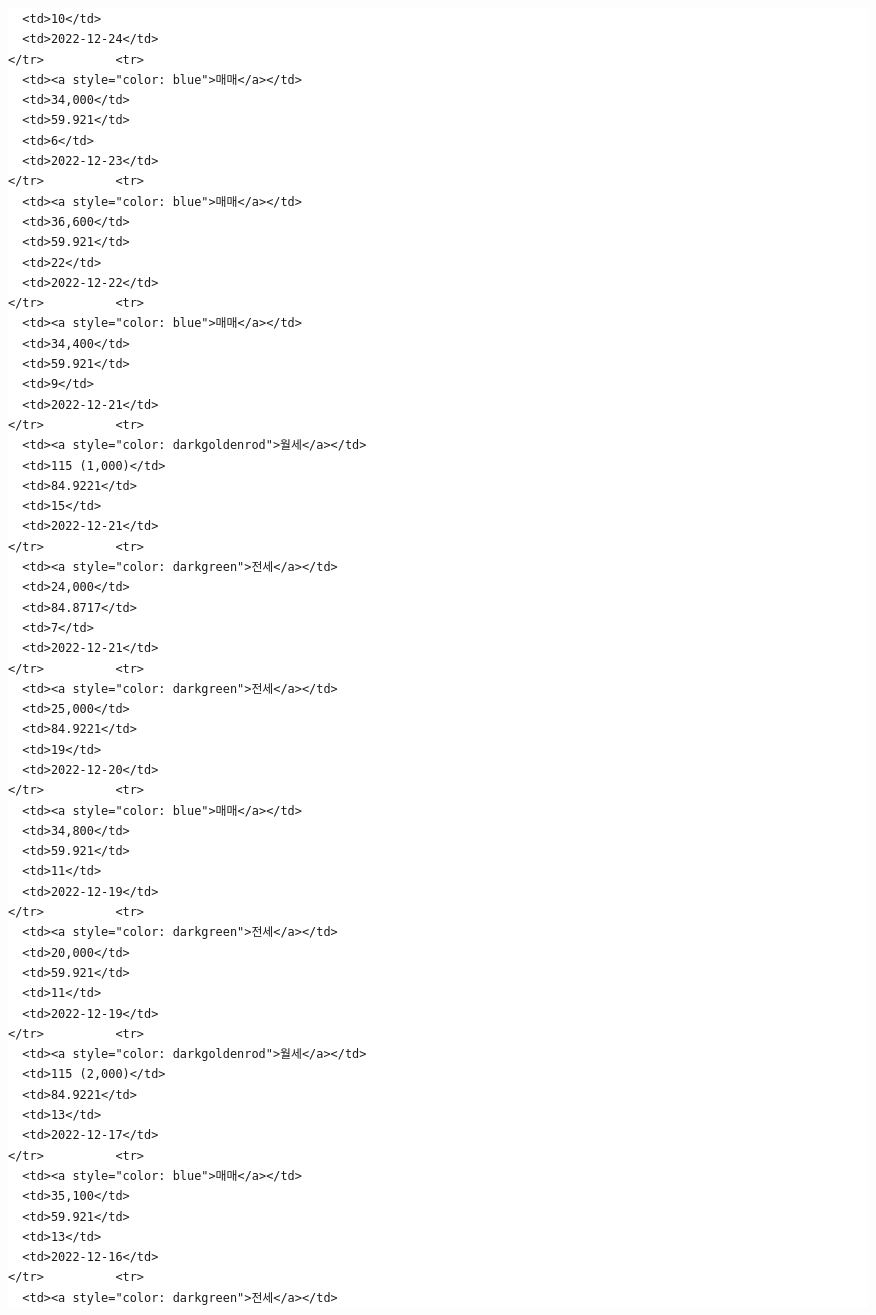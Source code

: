       <td>10</td>
      <td>2022-12-24</td>
    </tr>          <tr>
      <td><a style="color: blue">매매</a></td>
      <td>34,000</td>
      <td>59.921</td>
      <td>6</td>
      <td>2022-12-23</td>
    </tr>          <tr>
      <td><a style="color: blue">매매</a></td>
      <td>36,600</td>
      <td>59.921</td>
      <td>22</td>
      <td>2022-12-22</td>
    </tr>          <tr>
      <td><a style="color: blue">매매</a></td>
      <td>34,400</td>
      <td>59.921</td>
      <td>9</td>
      <td>2022-12-21</td>
    </tr>          <tr>
      <td><a style="color: darkgoldenrod">월세</a></td>
      <td>115 (1,000)</td>
      <td>84.9221</td>
      <td>15</td>
      <td>2022-12-21</td>
    </tr>          <tr>
      <td><a style="color: darkgreen">전세</a></td>
      <td>24,000</td>
      <td>84.8717</td>
      <td>7</td>
      <td>2022-12-21</td>
    </tr>          <tr>
      <td><a style="color: darkgreen">전세</a></td>
      <td>25,000</td>
      <td>84.9221</td>
      <td>19</td>
      <td>2022-12-20</td>
    </tr>          <tr>
      <td><a style="color: blue">매매</a></td>
      <td>34,800</td>
      <td>59.921</td>
      <td>11</td>
      <td>2022-12-19</td>
    </tr>          <tr>
      <td><a style="color: darkgreen">전세</a></td>
      <td>20,000</td>
      <td>59.921</td>
      <td>11</td>
      <td>2022-12-19</td>
    </tr>          <tr>
      <td><a style="color: darkgoldenrod">월세</a></td>
      <td>115 (2,000)</td>
      <td>84.9221</td>
      <td>13</td>
      <td>2022-12-17</td>
    </tr>          <tr>
      <td><a style="color: blue">매매</a></td>
      <td>35,100</td>
      <td>59.921</td>
      <td>13</td>
      <td>2022-12-16</td>
    </tr>          <tr>
      <td><a style="color: darkgreen">전세</a></td>